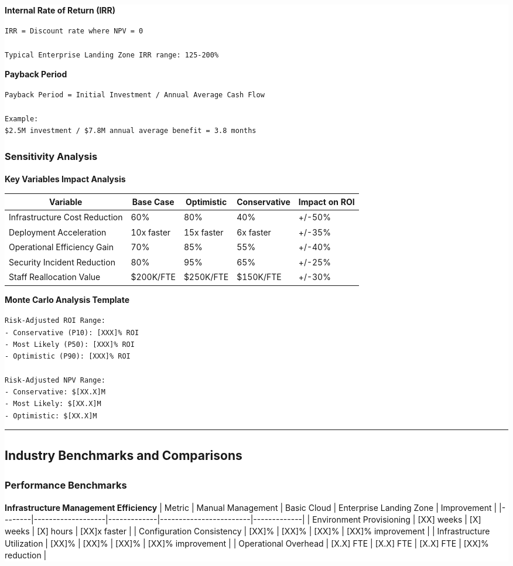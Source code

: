 **Internal Rate of Return (IRR)**
```
IRR = Discount rate where NPV = 0

Typical Enterprise Landing Zone IRR range: 125-200%
```

**Payback Period**
```
Payback Period = Initial Investment / Annual Average Cash Flow

Example:
$2.5M investment / $7.8M annual average benefit = 3.8 months
```

### Sensitivity Analysis

**Key Variables Impact Analysis**

| Variable | Base Case | Optimistic | Conservative | Impact on ROI |
|----------|-----------|------------|--------------|---------------|
| Infrastructure Cost Reduction | 60% | 80% | 40% | +/-50% |
| Deployment Acceleration | 10x faster | 15x faster | 6x faster | +/-35% |
| Operational Efficiency Gain | 70% | 85% | 55% | +/-40% |
| Security Incident Reduction | 80% | 95% | 65% | +/-25% |
| Staff Reallocation Value | $200K/FTE | $250K/FTE | $150K/FTE | +/-30% |

**Monte Carlo Analysis Template**
```
Risk-Adjusted ROI Range:
- Conservative (P10): [XXX]% ROI
- Most Likely (P50): [XXX]% ROI  
- Optimistic (P90): [XXX]% ROI

Risk-Adjusted NPV Range:
- Conservative: $[XX.X]M
- Most Likely: $[XX.X]M
- Optimistic: $[XX.X]M
```

---

## Industry Benchmarks and Comparisons

### Performance Benchmarks

**Infrastructure Management Efficiency**
| Metric | Manual Management | Basic Cloud | Enterprise Landing Zone | Improvement |
|--------|-------------------|-------------|------------------------|-------------|
| Environment Provisioning | [XX] weeks | [X] weeks | [X] hours | [XX]x faster |
| Configuration Consistency | [XX]% | [XX]% | [XX]% | [XX]% improvement |
| Infrastructure Utilization | [XX]% | [XX]% | [XX]% | [XX]% improvement |
| Operational Overhead | [X.X] FTE | [X.X] FTE | [X.X] FTE | [XX]% reduction |

